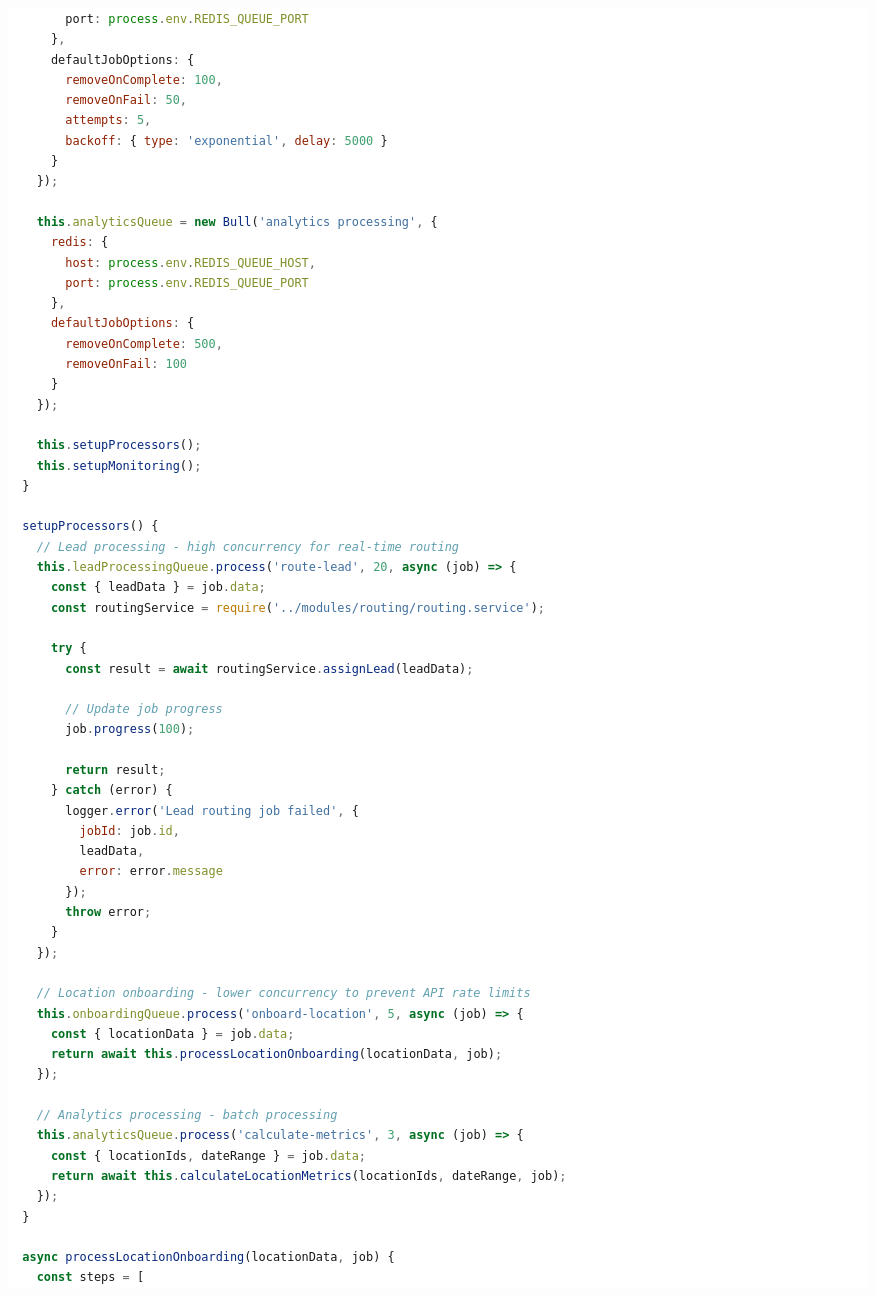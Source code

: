 ```javascript
        port: process.env.REDIS_QUEUE_PORT 
      },
      defaultJobOptions: {
        removeOnComplete: 100,
        removeOnFail: 50,
        attempts: 5,
        backoff: { type: 'exponential', delay: 5000 }
      }
    });
    
    this.analyticsQueue = new Bull('analytics processing', {
      redis: { 
        host: process.env.REDIS_QUEUE_HOST,
        port: process.env.REDIS_QUEUE_PORT 
      },
      defaultJobOptions: {
        removeOnComplete: 500,
        removeOnFail: 100
      }
    });
    
    this.setupProcessors();
    this.setupMonitoring();
  }
  
  setupProcessors() {
    // Lead processing - high concurrency for real-time routing
    this.leadProcessingQueue.process('route-lead', 20, async (job) => {
      const { leadData } = job.data;
      const routingService = require('../modules/routing/routing.service');
      
      try {
        const result = await routingService.assignLead(leadData);
        
        // Update job progress
        job.progress(100);
        
        return result;
      } catch (error) {
        logger.error('Lead routing job failed', {
          jobId: job.id,
          leadData,
          error: error.message
        });
        throw error;
      }
    });
    
    // Location onboarding - lower concurrency to prevent API rate limits
    this.onboardingQueue.process('onboard-location', 5, async (job) => {
      const { locationData } = job.data;
      return await this.processLocationOnboarding(locationData, job);
    });
    
    // Analytics processing - batch processing
    this.analyticsQueue.process('calculate-metrics', 3, async (job) => {
      const { locationIds, dateRange } = job.data;
      return await this.calculateLocationMetrics(locationIds, dateRange, job);
    });
  }
  
  async processLocationOnboarding(locationData, job) {
    const steps = [
```